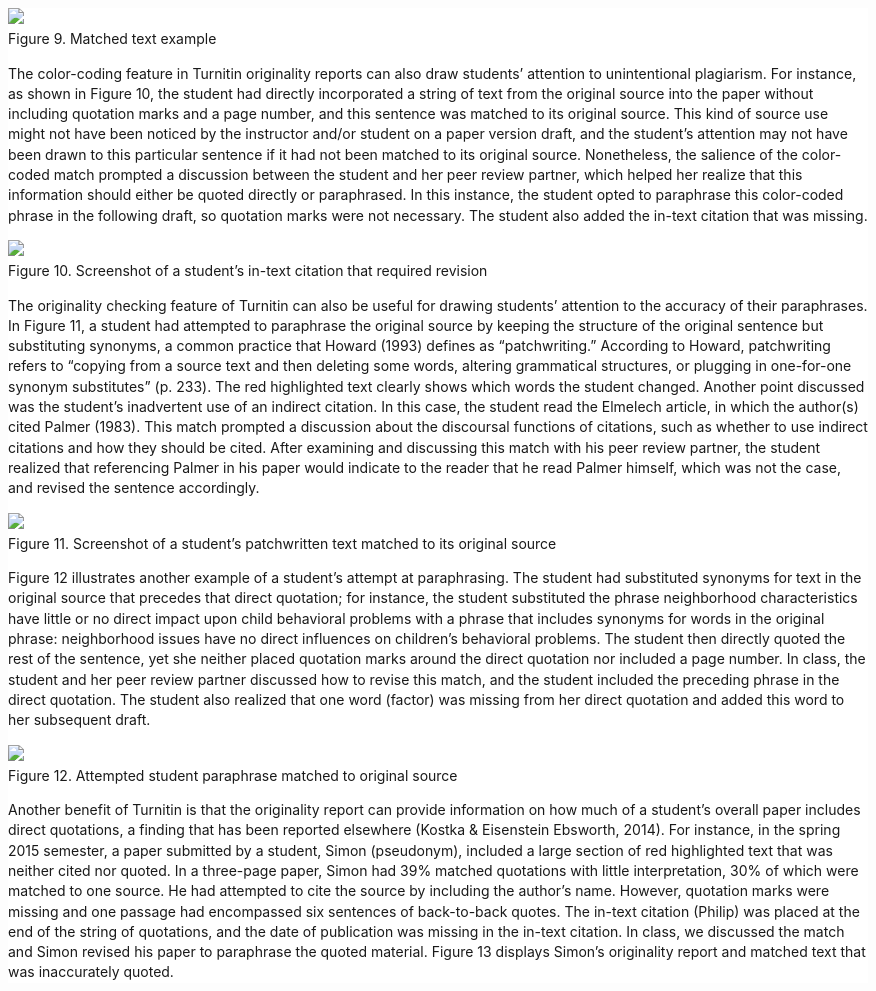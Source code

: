 ![](img/33820be9cf1355c590313cf67402a0118283dfaef18660f07085e8029e88b3fe.jpg)  
Figure 9. Matched text example

The color-coding feature in Turnitin originality reports can also draw students’ attention to unintentional plagiarism. For instance, as shown in Figure 10, the student had directly incorporated a string of text from the original source into the paper without including quotation marks and a page number, and this sentence was matched to its original source. This kind of source use might not have been noticed by the instructor and/or student on a paper version draft, and the student’s attention may not have been drawn to this particular sentence if it had not been matched to its original source. Nonetheless, the salience of the color-coded match prompted a discussion between the student and her peer review partner, which helped her realize that this information should either be quoted directly or paraphrased. In this instance, the student opted to paraphrase this color-coded phrase in the following draft, so quotation marks were not necessary. The student also added the in-text citation that was missing.

![](img/13e0a48d814d3e30fd26eebe28a24a9127faf49f7908eb8e4285354ed6a0a42a.jpg)  
Figure 10. Screenshot of a student’s in-text citation that required revision

The originality checking feature of Turnitin can also be useful for drawing students’ attention to the accuracy of their paraphrases. In Figure 11, a student had attempted to paraphrase the original source by keeping the structure of the original sentence but substituting synonyms, a common practice that Howard (1993) defines as “patchwriting.” According to Howard, patchwriting refers to “copying from a source text and then deleting some words, altering grammatical structures, or plugging in one-for-one synonym substitutes” (p. 233). The red highlighted text clearly shows which words the student changed. Another point discussed was the student’s inadvertent use of an indirect citation. In this case, the student read the Elmelech article, in which the author(s) cited Palmer (1983). This match prompted a discussion about the discoursal functions of citations, such as whether to use indirect citations and how they should be cited. After examining and discussing this match with his peer review partner, the student realized that referencing Palmer in his paper would indicate to the reader that he read Palmer himself, which was not the case, and revised the sentence accordingly.

![](img/e5b43777e9ec5348efafdff8054780f1b5d7966fdb3850e12903b903b4f78f2c.jpg)  
Figure 11. Screenshot of a student’s patchwritten text matched to its original source

Figure 12 illustrates another example of a student’s attempt at paraphrasing. The student had substituted synonyms for text in the original source that precedes that direct quotation; for instance, the student substituted the phrase neighborhood characteristics have little or no direct impact upon child behavioral problems with a phrase that includes synonyms for words in the original phrase: neighborhood issues have no direct influences on children’s behavioral problems. The student then directly quoted the rest of the sentence, yet she neither placed quotation marks around the direct quotation nor included a page number. In class, the student and her peer review partner discussed how to revise this match, and the student included the preceding phrase in the direct quotation. The student also realized that one word (factor) was missing from her direct quotation and added this word to her subsequent draft.

![](img/5b94b346fb71fa0e76fdd5c38a467b76c30eefb94543034827498a3a37835b70.jpg)  
Figure 12. Attempted student paraphrase matched to original source

Another benefit of Turnitin is that the originality report can provide information on how much of a student’s overall paper includes direct quotations, a finding that has been reported elsewhere (Kostka & Eisenstein Ebsworth, 2014). For instance, in the spring 2015 semester, a paper submitted by a student, Simon (pseudonym), included a large section of red highlighted text that was neither cited nor quoted. In a three-page paper, Simon had $3 9 \%$ matched quotations with little interpretation, $3 0 \%$ of which were matched to one source. He had attempted to cite the source by including the author’s name. However, quotation marks were missing and one passage had encompassed six sentences of back-to-back quotes. The in-text citation (Philip) was placed at the end of the string of quotations, and the date of publication was missing in the in-text citation. In class, we discussed the match and Simon revised his paper to paraphrase the quoted material. Figure 13 displays Simon’s originality report and matched text that was inaccurately quoted.
